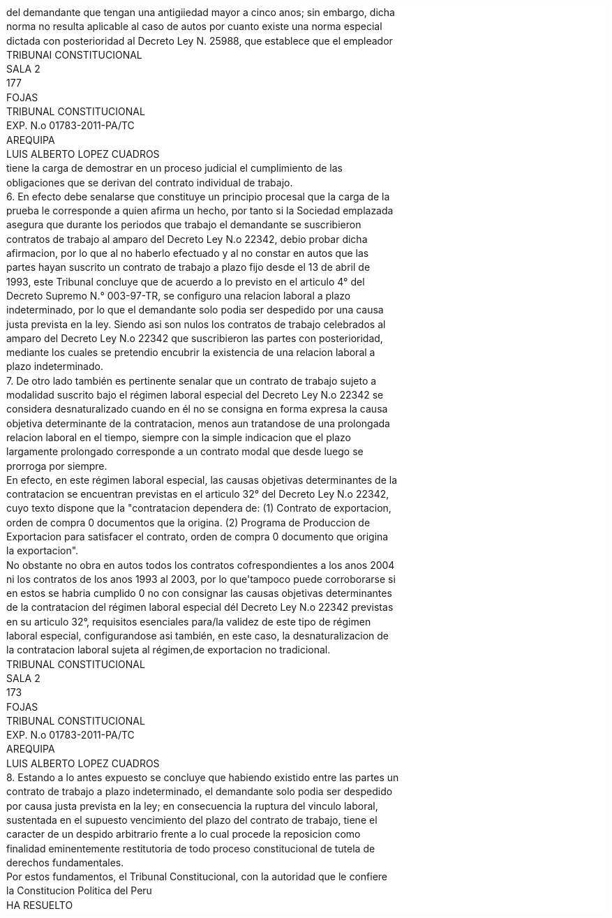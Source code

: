 del demandante que tengan una antigiiedad mayor a cinco anos; sin embargo, dicha  
norma no resulta aplicable al caso de autos por cuanto existe una norma especial  
dictada con posterioridad al Decreto Ley N. 25988, que establece que el empleador  
TRIBUNAI CONSTITUCIONAL  
SALA 2  
177  
FOJAS  
TRIBUNAL CONSTITUCIONAL  
EXP. N.o 01783-2011-PA/TC  
AREQUIPA  
LUIS ALBERTO LOPEZ CUADROS  
tiene la carga de demostrar en un proceso judicial el cumplimiento de las  
obligaciones que se derivan del contrato individual de trabajo.  
6. En efecto debe senalarse que constituye un principio procesal que la carga de la  
prueba le corresponde a quien afirma un hecho, por tanto si la Sociedad emplazada  
asegura que durante los periodos que trabajo el demandante se suscribieron  
contratos de trabajo al amparo del Decreto Ley N.o 22342, debio probar dicha  
afirmacion, por lo que al no haberlo efectuado y al no constar en autos que las  
partes hayan suscrito un contrato de trabajo a plazo fijo desde el 13 de abril de  
1993, este Tribunal concluye que de acuerdo a lo previsto en el articulo 4° del  
Decreto Supremo N.° 003-97-TR, se configuro una relacion laboral a plazo  
indeterminado, por lo que el demandante solo podia ser despedido por una causa  
justa prevista en la ley. Siendo asi son nulos los contratos de trabajo celebrados al  
amparo del Decreto Ley N.o 22342 que suscribieron las partes con posterioridad,  
mediante los cuales se pretendio encubrir la existencia de una relacion laboral a  
plazo indeterminado.  
7. De otro lado también es pertinente senalar que un contrato de trabajo sujeto a  
modalidad suscrito bajo el régimen laboral especial del Decreto Ley N.o 22342 se  
considera desnaturalizado cuando en él no se consigna en forma expresa la causa  
objetiva determinante de la contratacion, menos aun tratandose de una prolongada  
relacion laboral en el tiempo, siempre con la simple indicacion que el plazo  
largamente prolongado corresponde a un contrato modal que desde luego se  
prorroga por siempre.  
En efecto, en este régimen laboral especial, las causas objetivas determinantes de la  
contratacion se encuentran previstas en el articulo 32° del Decreto Ley N.o 22342,  
cuyo texto dispone que la "contratacion dependera de: (1) Contrato de exportacion,  
orden de compra 0 documentos que la origina. (2) Programa de Produccion de  
Exportacion para satisfacer el contrato, orden de compra 0 documento que origina  
la exportacion".  
No obstante no obra en autos todos los contratos cofrespondientes a los anos 2004  
ni los contratos de los anos 1993 al 2003, por lo que'tampoco puede corroborarse si  
en estos se habria cumplido 0 no con consignar las causas objetivas determinantes  
de la contratacion del régimen laboral especial dél Decreto Ley N.o 22342 previstas  
en su articulo 32°, requisitos esenciales para/la validez de este tipo de régimen  
laboral especial, configurandose asi también, en este caso, la desnaturalizacion de  
la contratacion laboral sujeta al régimen,de exportacion no tradicional.  
TRIBUNAL CONSTITUCIONAL  
SALA 2  
173  
FOJAS  
TRIBUNAL CONSTITUCIONAL  
EXP. N.o 01783-2011-PA/TC  
AREQUIPA  
LUIS ALBERTO LOPEZ CUADROS  
8. Estando a lo antes expuesto se concluye que habiendo existido entre las partes un  
contrato de trabajo a plazo indeterminado, el demandante solo podia ser despedido  
por causa justa prevista en la ley; en consecuencia la ruptura del vinculo laboral,  
sustentada en el supuesto vencimiento del plazo del contrato de trabajo, tiene el  
caracter de un despido arbitrario frente a lo cual procede la reposicion como  
finalidad eminentemente restitutoria de todo proceso constitucional de tutela de  
derechos fundamentales.  
Por estos fundamentos, el Tribunal Constitucional, con la autoridad que le confiere  
la Constitucion Politica del Peru  
HA RESUELTO  